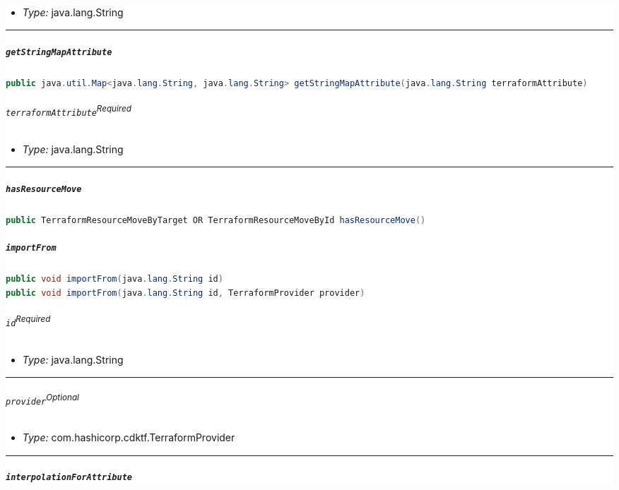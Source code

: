 - *Type:* java.lang.String

---

##### `getStringMapAttribute` <a name="getStringMapAttribute" id="@cdktf/provider-kubernetes.roleBindingV1.RoleBindingV1.getStringMapAttribute"></a>

```java
public java.util.Map<java.lang.String, java.lang.String> getStringMapAttribute(java.lang.String terraformAttribute)
```

###### `terraformAttribute`<sup>Required</sup> <a name="terraformAttribute" id="@cdktf/provider-kubernetes.roleBindingV1.RoleBindingV1.getStringMapAttribute.parameter.terraformAttribute"></a>

- *Type:* java.lang.String

---

##### `hasResourceMove` <a name="hasResourceMove" id="@cdktf/provider-kubernetes.roleBindingV1.RoleBindingV1.hasResourceMove"></a>

```java
public TerraformResourceMoveByTarget OR TerraformResourceMoveById hasResourceMove()
```

##### `importFrom` <a name="importFrom" id="@cdktf/provider-kubernetes.roleBindingV1.RoleBindingV1.importFrom"></a>

```java
public void importFrom(java.lang.String id)
public void importFrom(java.lang.String id, TerraformProvider provider)
```

###### `id`<sup>Required</sup> <a name="id" id="@cdktf/provider-kubernetes.roleBindingV1.RoleBindingV1.importFrom.parameter.id"></a>

- *Type:* java.lang.String

---

###### `provider`<sup>Optional</sup> <a name="provider" id="@cdktf/provider-kubernetes.roleBindingV1.RoleBindingV1.importFrom.parameter.provider"></a>

- *Type:* com.hashicorp.cdktf.TerraformProvider

---

##### `interpolationForAttribute` <a name="interpolationForAttribute" id="@cdktf/provider-kubernetes.roleBindingV1.RoleBindingV1.interpolationForAttribute"></a>
